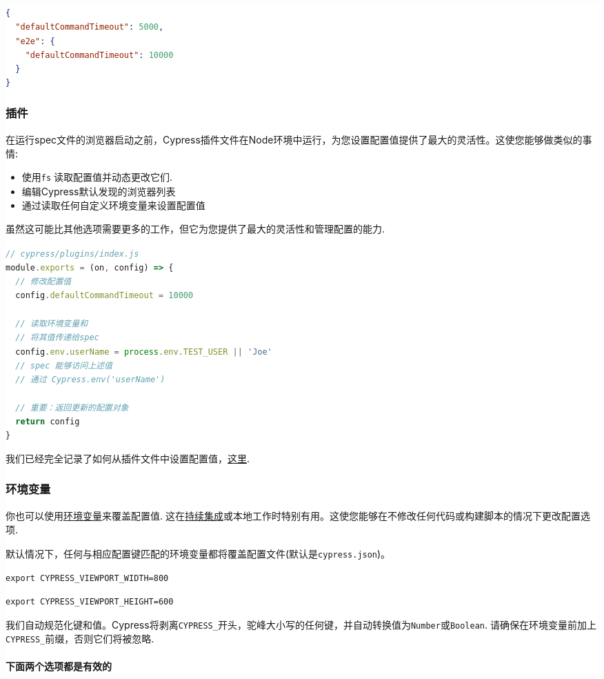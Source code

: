 ```json
{
  "defaultCommandTimeout": 5000,
  "e2e": {
    "defaultCommandTimeout": 10000
  }
}
```

### 插件

在运行spec文件的浏览器启动之前，Cypress插件文件在Node环境中运行，为您设置配置值提供了最大的灵活性。这使您能够做类似的事情:

- 使用`fs` 读取配置值并动态更改它们.
- 编辑Cypress默认发现的浏览器列表
- 通过读取任何自定义环境变量来设置配置值

虽然这可能比其他选项需要更多的工作，但它为您提供了最大的灵活性和管理配置的能力.

```js
// cypress/plugins/index.js
module.exports = (on, config) => {
  // 修改配置值
  config.defaultCommandTimeout = 10000

  // 读取环境变量和
  // 将其值传递给spec
  config.env.userName = process.env.TEST_USER || 'Joe'
  // spec 能够访问上述值
  // 通过 Cypress.env('userName')

  // 重要：返回更新的配置对象
  return config
}
```

我们已经完全记录了如何从插件文件中设置配置值，[这里](/api/plugins/configuration-api).

### 环境变量

你也可以使用[环境变量](/guides/guides/environment-variables)来覆盖配置值. 这在[持续集成](/guides/continuous-integration/introduction)或本地工作时特别有用。这使您能够在不修改任何代码或构建脚本的情况下更改配置选项.

默认情况下，任何与相应配置键匹配的环境变量都将覆盖配置文件(默认是`cypress.json`)。

```shell
export CYPRESS_VIEWPORT_WIDTH=800
```

```shell
export CYPRESS_VIEWPORT_HEIGHT=600
```

我们自动规范化键和值。Cypress将剥离`CYPRESS_`开头，驼峰大小写的任何键，并自动转换值为`Number`或`Boolean`. 请确保在环境变量前加上` CYPRESS_ `前缀，否则它们将被忽略.

#### 下面两个选项都是有效的

